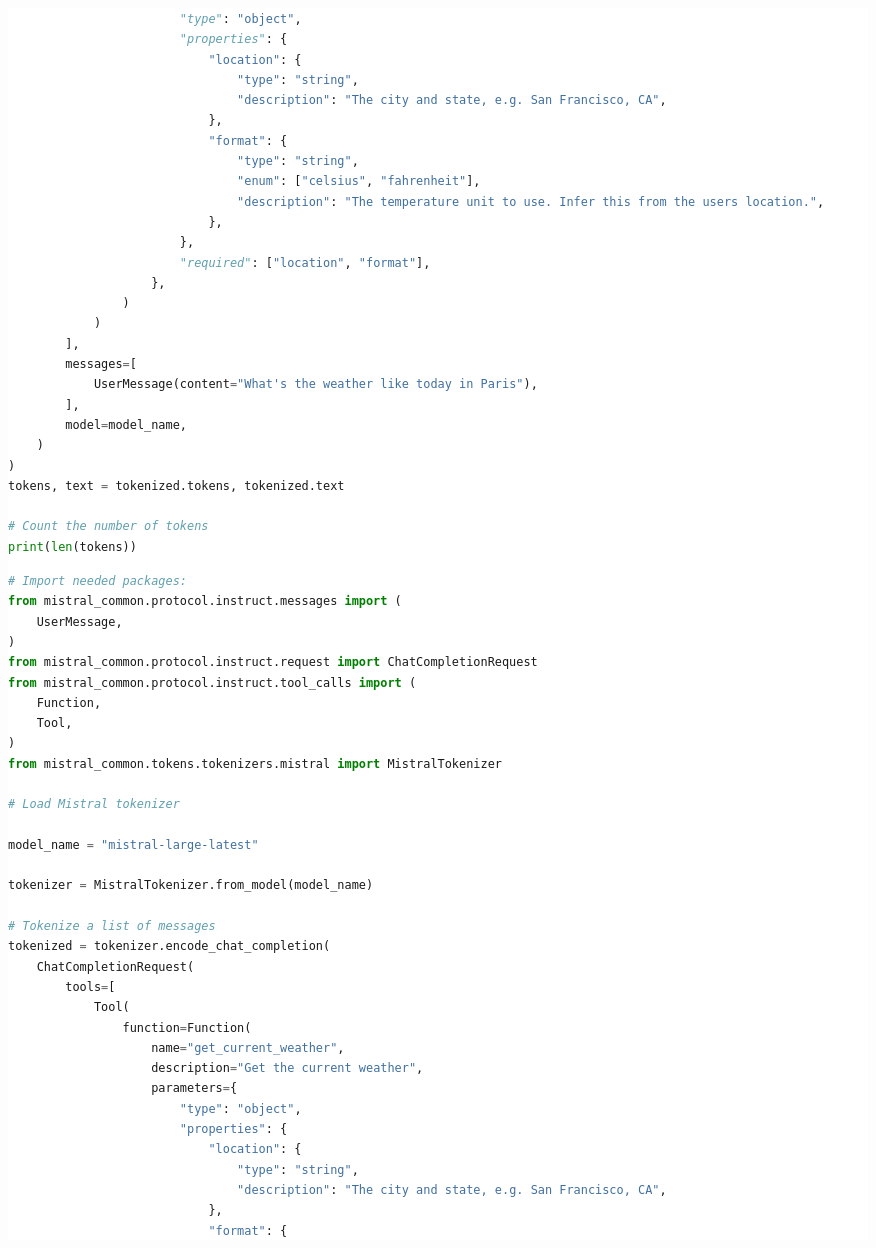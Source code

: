 ```python 
                        "type": "object",
                        "properties": {
                            "location": {
                                "type": "string",
                                "description": "The city and state, e.g. San Francisco, CA",
                            },
                            "format": {
                                "type": "string",
                                "enum": ["celsius", "fahrenheit"],
                                "description": "The temperature unit to use. Infer this from the users location.",
                            },
                        },
                        "required": ["location", "format"],
                    },
                )
            )
        ],
        messages=[
            UserMessage(content="What's the weather like today in Paris"),
        ],
        model=model_name,
    )
)
tokens, text = tokenized.tokens, tokenized.text

# Count the number of tokens
print(len(tokens))
```

```python
# Import needed packages:
from mistral_common.protocol.instruct.messages import (
    UserMessage,
)
from mistral_common.protocol.instruct.request import ChatCompletionRequest
from mistral_common.protocol.instruct.tool_calls import (
    Function,
    Tool,
)
from mistral_common.tokens.tokenizers.mistral import MistralTokenizer

# Load Mistral tokenizer

model_name = "mistral-large-latest"

tokenizer = MistralTokenizer.from_model(model_name)

# Tokenize a list of messages
tokenized = tokenizer.encode_chat_completion(
    ChatCompletionRequest(
        tools=[
            Tool(
                function=Function(
                    name="get_current_weather",
                    description="Get the current weather",
                    parameters={
                        "type": "object",
                        "properties": {
                            "location": {
                                "type": "string",
                                "description": "The city and state, e.g. San Francisco, CA",
                            },
                            "format": {
```
